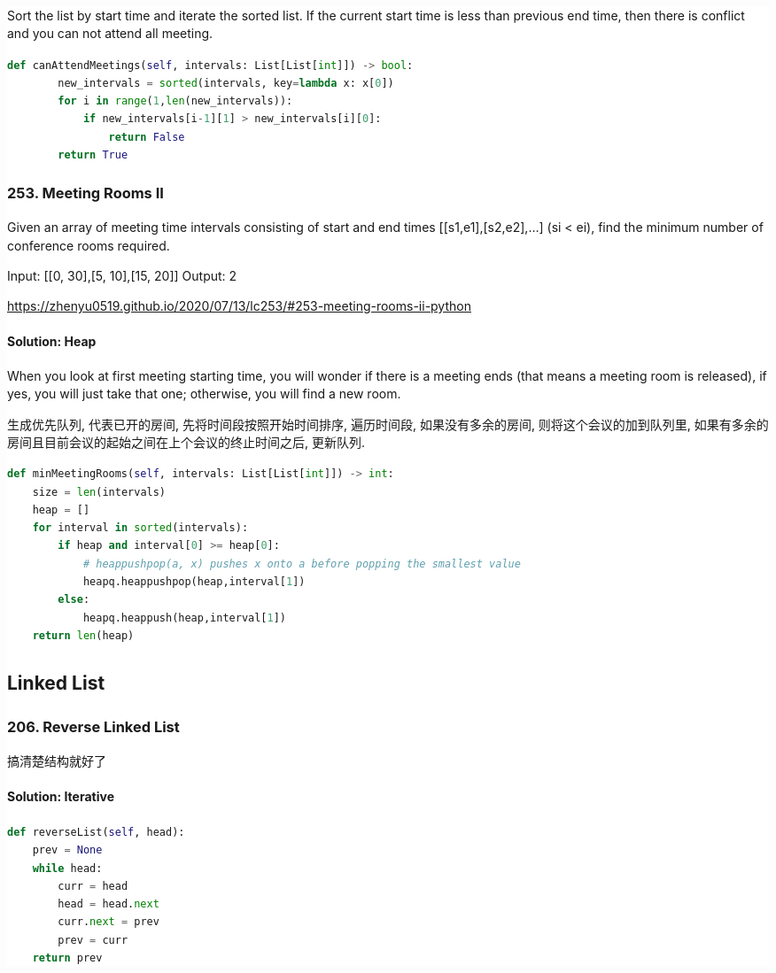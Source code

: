 Sort the list by start time and iterate the sorted list. If the current start time is less than previous end time, then there is conflict and you can not attend all meeting.

```python
def canAttendMeetings(self, intervals: List[List[int]]) -> bool:
        new_intervals = sorted(intervals, key=lambda x: x[0])
        for i in range(1,len(new_intervals)):
            if new_intervals[i-1][1] > new_intervals[i][0]:
				return False
        return True
```

### 253. Meeting Rooms II

Given an array of meeting time intervals consisting of start and end times [[s1,e1],[s2,e2],…] (si < ei), find the minimum number of conference rooms required.

Input: [[0, 30],[5, 10],[15, 20]]
Output: 2

https://zhenyu0519.github.io/2020/07/13/lc253/#253-meeting-rooms-ii-python

#### Solution: Heap

When you look at first meeting starting time, you will wonder if there is a meeting ends (that means a meeting room is released), if yes, you will just take that one; otherwise, you will find a new room. 

生成优先队列, 代表已开的房间, 先将时间段按照开始时间排序, 遍历时间段, 如果没有多余的房间, 则将这个会议的加到队列里, 如果有多余的房间且目前会议的起始之间在上个会议的终止时间之后, 更新队列.

```python
def minMeetingRooms(self, intervals: List[List[int]]) -> int:
	size = len(intervals)
	heap = []
	for interval in sorted(intervals):
		if heap and interval[0] >= heap[0]:
			# heappushpop(a, x) pushes x onto a before popping the smallest value
			heapq.heappushpop(heap,interval[1])
		else:
			heapq.heappush(heap,interval[1])
	return len(heap)
```

## Linked List

### 206. Reverse Linked List

搞清楚结构就好了

#### Solution: Iterative

```python
def reverseList(self, head):
    prev = None
    while head:
        curr = head
        head = head.next
        curr.next = prev
        prev = curr
    return prev
```
